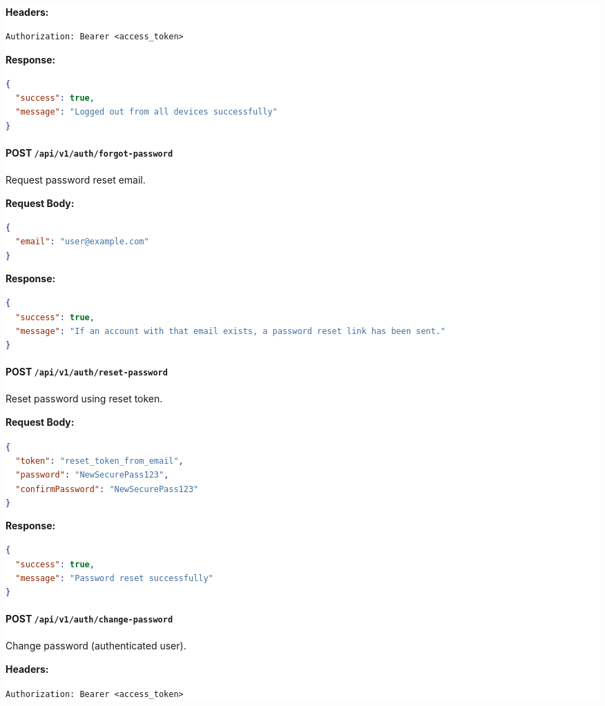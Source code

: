 **Headers:**
```
Authorization: Bearer <access_token>
```

**Response:**
```json
{
  "success": true,
  "message": "Logged out from all devices successfully"
}
```

#### POST `/api/v1/auth/forgot-password`
Request password reset email.

**Request Body:**
```json
{
  "email": "user@example.com"
}
```

**Response:**
```json
{
  "success": true,
  "message": "If an account with that email exists, a password reset link has been sent."
}
```

#### POST `/api/v1/auth/reset-password`
Reset password using reset token.

**Request Body:**
```json
{
  "token": "reset_token_from_email",
  "password": "NewSecurePass123",
  "confirmPassword": "NewSecurePass123"
}
```

**Response:**
```json
{
  "success": true,
  "message": "Password reset successfully"
}
```

#### POST `/api/v1/auth/change-password`
Change password (authenticated user).

**Headers:**
```
Authorization: Bearer <access_token>
```
